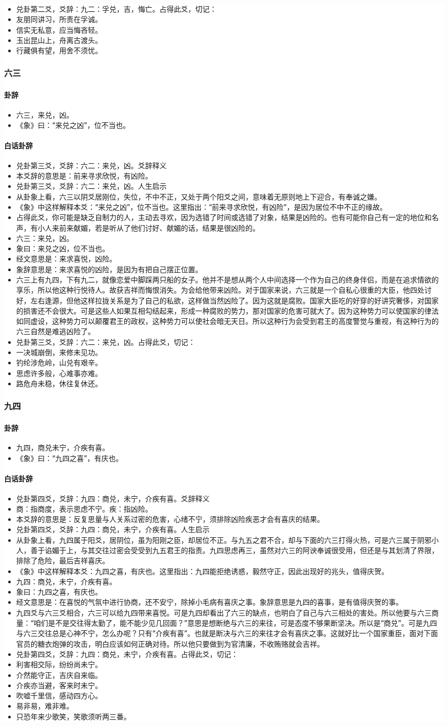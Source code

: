 - 兑卦第二爻，爻辞：九二：孚兑，吉，悔亡。占得此爻，切记：
- 友朋同讲习，所责在孚诚。
- 信实无私意，应当悔吝轻。
- 玉出昆山上，舟离古渡头。
- 行藏俱有望，用舍不须忧。

### 六三

#### 卦辞

- 六三，来兑，凶。
- 《象》曰：“来兑之凶”，位不当也。

#### 白话卦辞

- 兑卦第三爻，爻辞：六二：来兑，凶。爻辞释义
- 本爻辞的意思是：前来寻求欣悦，有凶险。
- 兑卦第三爻，爻辞：六二：来兑，凶。人生启示
- 从卦象上看，六三以阴爻居刚位，失位，不中不正，又处于两个阳爻之间，意味着无原则地上下迎合，有奉诚之嫌。
- 《象》中这样解释本爻：“来兑之凶”，位不当也。这里指出：“前来寻求欣悦，有凶险”，是因为居位不中不正的缘故。
- 占得此爻，你可能是缺乏自制力的人，主动去寻欢，因为选错了时间或选错了对象，结果是凶险的。也有可能你自己有一定的地位和名声，有小人来前来献媚，若是听从了他们讨好、献媚的话，结果是很凶险的。
- 六三：来兑，凶。
- 象曰：来兑之凶，位不当也。
- 经文意思是：来求喜悦，凶险。
- 象辞意思是：来求喜悦的凶险，是因为有把自己摆正位置。
- 六三上有九四，下有九二，就像恋爱中脚踩两只船的女子。他并不是想从两个人中间选择一个作为自己的终身伴侣，而是在追求情欲的享乐，所以他这种行悦待人。故获吉祥而悔恨消失。为会给他带来凶险。对于国家来说，六三就是一个自私心很重的大臣，他四处讨好，左右逢源，但他这样拉拢关系是为了自己的私欲，这样做当然凶险了。因为这就是腐败。国家大臣吃的好穿的好讲究奢侈，对国家的损害还不会很大。可是这些人如果互相勾结起来，形成一种腐败的势力，那对国家的危害可就大了。因为这种势力可以使国家的律法如同虚设，这种势力可以颠覆君王的政权，这种势力可以使社会暗无天日。所以这种行为会受到君王的高度警觉与重视，有这种行为的六三自然是难逃凶险了。
- 兑卦第三爻，爻辞：六二：来兑，凶。占得此爻，切记：
- 一决城崩倒，来修未见功。
- 钓纶涉危岭，山兑有艰辛。
- 思虑许多般，心难事亦难。
- 路危舟未稳，休往复休还。

### 九四

#### 卦辞

- 九四，商兑未宁，介疾有喜。
- 《象》曰：“九四之喜”，有庆也。

#### 白话卦辞

- 兑卦第四爻，爻辞：九四：商兑，未宁，介疾有喜。爻辞释义
- 商：指商度，表示思虑不宁。疾：指凶险。
- 本爻辞的意思是：反复思量与人关系过密的危害，心绪不宁，须排除凶险疾恶才会有喜庆的结果。
- 兑卦第四爻，爻辞：九四：商兑，未宁，介疾有喜。人生启示
- 从卦象上看，九四属于阳爻，居阴位，虽为阳刚之臣，却居位不正。与九五之君不合，却与下面的六三打得火热，可是六三属于阴邪小人，善于谄媚于上，与其交往过密会受受到九五君王的指责。九四思虑再三，虽然对六三的阿谀奉诚很受用，但还是与其划清了界限，排除了危险，最后吉祥喜庆。
- 《象》中这样解释本爻：九四之喜，有庆也。这里指出：九四能拒绝诱惑，毅然守正，因此出现好的兆头，值得庆贺。
- 九四：商兑，未宁，介疾有喜。
- 象曰：九四之喜，有庆也。
- 经文意思是：在喜悦的气氛中进行协商，还不安宁，除掉小毛病有喜庆之事。象辞意思是九四的喜事，是有值得庆贺的事。
- 九四爻与六三爻相合，六三可以给九四带来喜悦。可是九四却看出了六三的缺点，也明白了自己与六三相处的害处。所以他要与六三商量：“咱们是不是交往得太勤了，能不能少见几回面？”意思是想断绝与六三的来往，可是态度不够果断坚决。所以是“商兑”。可是九四与六三交往总是心神不宁，怎么办呢？只有“介疾有喜”。也就是断决与六三的来往才会有喜庆之事。这就好比一个国家重臣，面对下面官员的糖衣炮弹的攻击，明白应该如何正确对待。所以他只要做到为官清廉，不收贿赂就会吉祥。
- 兑卦第四爻，爻辞：九四：商兑，未宁，介疾有喜。占得此爻，切记：
- 利害相交际，纷纷尚未宁。
- 介然能守正，吉庆自来临。
- 介疾亦当避，客来时未宁。
- 吹嘘千里信，感动四方心。
- 易非易，难非难。
- 只恐年来少歌笑，笑歌须听两三番。
